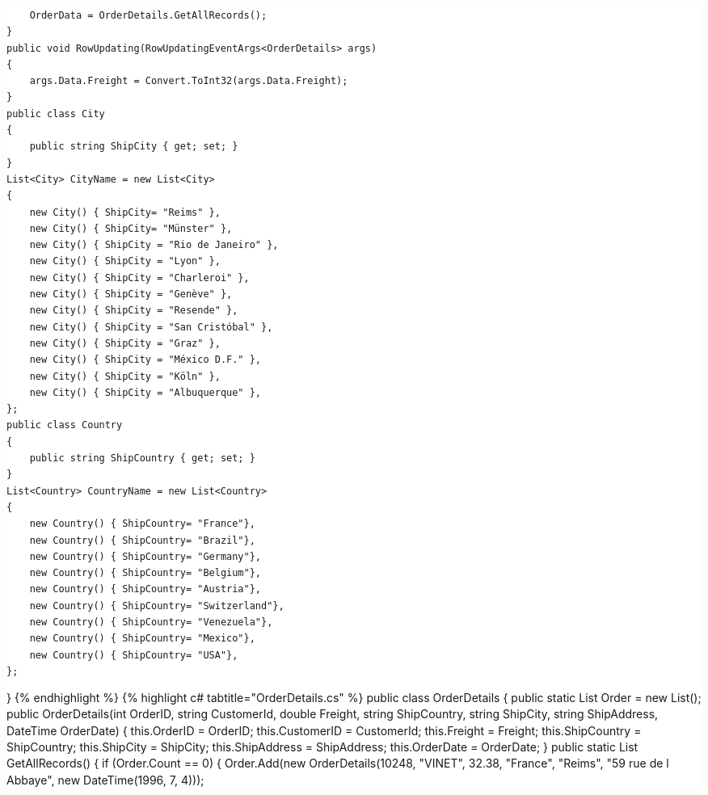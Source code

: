         OrderData = OrderDetails.GetAllRecords();
    }
    public void RowUpdating(RowUpdatingEventArgs<OrderDetails> args)
    {
        args.Data.Freight = Convert.ToInt32(args.Data.Freight);
    }
    public class City
    {
        public string ShipCity { get; set; }
    }
    List<City> CityName = new List<City>
    {
        new City() { ShipCity= "Reims" },
        new City() { ShipCity= "Münster" },
        new City() { ShipCity = "Rio de Janeiro" },
        new City() { ShipCity = "Lyon" },
        new City() { ShipCity = "Charleroi" },
        new City() { ShipCity = "Genève" },
        new City() { ShipCity = "Resende" },
        new City() { ShipCity = "San Cristóbal" },
        new City() { ShipCity = "Graz" },
        new City() { ShipCity = "México D.F." },
        new City() { ShipCity = "Köln" },
        new City() { ShipCity = "Albuquerque" },
    };
    public class Country
    {
        public string ShipCountry { get; set; }
    }
    List<Country> CountryName = new List<Country>
    {
        new Country() { ShipCountry= "France"},
        new Country() { ShipCountry= "Brazil"},
        new Country() { ShipCountry= "Germany"},
        new Country() { ShipCountry= "Belgium"},
        new Country() { ShipCountry= "Austria"},
        new Country() { ShipCountry= "Switzerland"},
        new Country() { ShipCountry= "Venezuela"},
        new Country() { ShipCountry= "Mexico"},
        new Country() { ShipCountry= "USA"},
    };
}
{% endhighlight %}
{% highlight c# tabtitle="OrderDetails.cs" %}
public class OrderDetails
{
    public static List<OrderDetails> Order = new List<OrderDetails>();
    public OrderDetails(int OrderID, string CustomerId, double Freight, string ShipCountry, string ShipCity, string ShipAddress, DateTime OrderDate)
    {
        this.OrderID = OrderID;
        this.CustomerID = CustomerId;
        this.Freight = Freight;
        this.ShipCountry = ShipCountry;
        this.ShipCity = ShipCity;
        this.ShipAddress = ShipAddress;
        this.OrderDate = OrderDate;
    }
    public static List<OrderDetails> GetAllRecords()
    {
        if (Order.Count == 0)
        {
            Order.Add(new OrderDetails(10248, "VINET", 32.38, "France", "Reims", "59 rue de l Abbaye", new DateTime(1996, 7, 4)));
